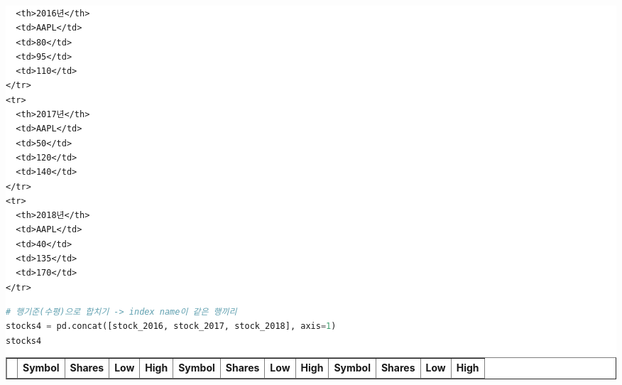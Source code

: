       <th>2016년</th>
      <td>AAPL</td>
      <td>80</td>
      <td>95</td>
      <td>110</td>
    </tr>
    <tr>
      <th>2017년</th>
      <td>AAPL</td>
      <td>50</td>
      <td>120</td>
      <td>140</td>
    </tr>
    <tr>
      <th>2018년</th>
      <td>AAPL</td>
      <td>40</td>
      <td>135</td>
      <td>170</td>
    </tr>
  </tbody>
</table>
</div>




```python
# 행기준(수평)으로 합치기 -> index name이 같은 행끼리
stocks4 = pd.concat([stock_2016, stock_2017, stock_2018], axis=1)
stocks4
```




<div>
<style scoped>
    .dataframe tbody tr th:only-of-type {
        vertical-align: middle;
    }

    .dataframe tbody tr th {
        vertical-align: top;
    }
    
    .dataframe thead th {
        text-align: right;
    }
</style>
<table border="1" class="dataframe">
  <thead>
    <tr style="text-align: right;">
      <th></th>
      <th>Symbol</th>
      <th>Shares</th>
      <th>Low</th>
      <th>High</th>
      <th>Symbol</th>
      <th>Shares</th>
      <th>Low</th>
      <th>High</th>
      <th>Symbol</th>
      <th>Shares</th>
      <th>Low</th>
      <th>High</th>
    </tr>
  </thead>